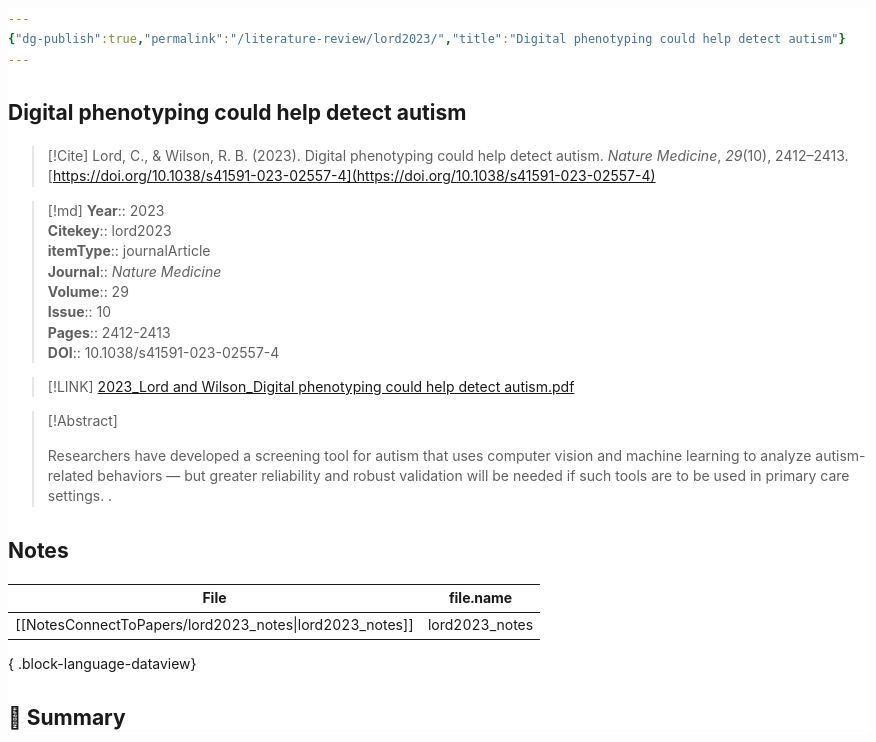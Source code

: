 ```yaml
---
{"dg-publish":true,"permalink":"/literature-review/lord2023/","title":"Digital phenotyping could help detect autism"}
---
```



## Digital phenotyping could help detect autism

> [!Cite]
> Lord, C., & Wilson, R. B. (2023). Digital phenotyping could help detect autism. _Nature Medicine_, _29_(10), 2412–2413. [https://doi.org/10.1038/s41591-023-02557-4](https://doi.org/10.1038/s41591-023-02557-4)


>[!md]
> **Year**:: 2023   
> **Citekey**:: lord2023  
> **itemType**:: journalArticle  
> **Journal**:: *Nature Medicine*  
> **Volume**:: 29  
> **Issue**:: 10   
> **Pages**:: 2412-2413  
> **DOI**:: 10.1038/s41591-023-02557-4    

> [!LINK] 
> [2023_Lord and Wilson_Digital phenotyping could help detect autism.pdf](zotero://select/library/items/S26BZABH)

> [!Abstract]
>
> Researchers have developed a screening tool for autism that uses computer vision and machine learning to analyze autism-related behaviors — but greater reliability and robust validation will be needed if such tools are to be used in primary care settings.
>.
> 


## Notes

| File                                                       | file.name      |
| ---------------------------------------------------------- | -------------- |
| [[NotesConnectToPapers/lord2023_notes\|lord2023_notes]] | lord2023_notes |

{ .block-language-dataview}


<div class="transclusion internal-embed is-loaded"><div class="markdown-embed">




## 📖 Summary
